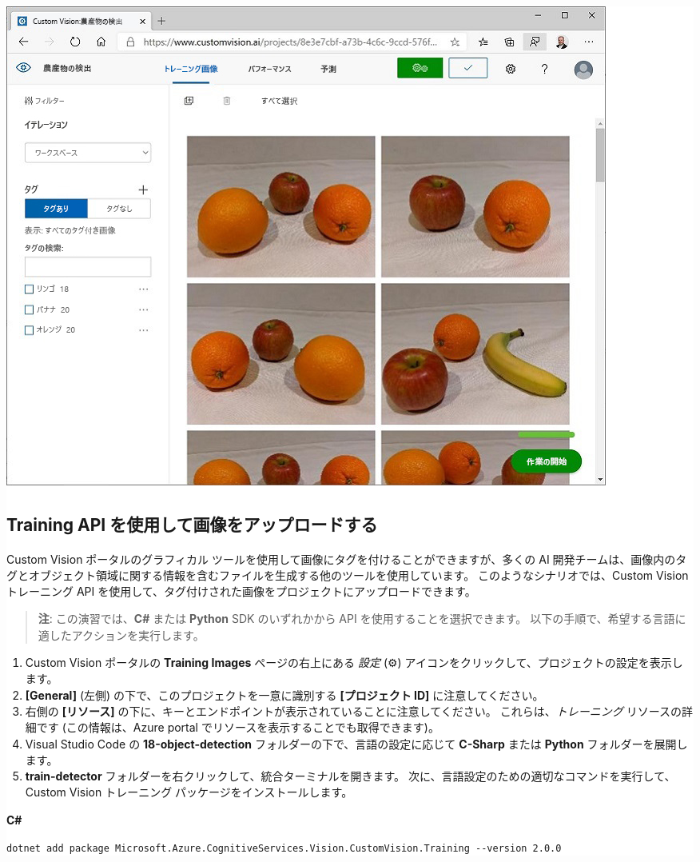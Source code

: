 ![プロジェクト内のタグ付けされた画像](./images/tagged-images.jpg)

## <a name="use-the-training-api-to-upload-images"></a>Training API を使用して画像をアップロードする

Custom Vision ポータルのグラフィカル ツールを使用して画像にタグを付けることができますが、多くの AI 開発チームは、画像内のタグとオブジェクト領域に関する情報を含むファイルを生成する他のツールを使用しています。 このようなシナリオでは、Custom Vision トレーニング API を使用して、タグ付けされた画像をプロジェクトにアップロードできます。

> **注**: この演習では、**C#** または **Python** SDK のいずれかから API を使用することを選択できます。 以下の手順で、希望する言語に適したアクションを実行します。

1. Custom Vision ポータルの **Training Images** ページの右上にある *設定* (&#9881;) アイコンをクリックして、プロジェクトの設定を表示します。
2. **[General]** (左側) の下で、このプロジェクトを一意に識別する **[プロジェクト ID]** に注意してください。
3. 右側の **[リソース]** の下に、キーとエンドポイントが表示されていることに注意してください。 これらは、*トレーニング* リソースの詳細です (この情報は、Azure portal でリソースを表示することでも取得できます)。
4. Visual Studio Code の **18-object-detection** フォルダーの下で、言語の設定に応じて **C-Sharp** または **Python** フォルダーを展開します。
5. **train-detector** フォルダーを右クリックして、統合ターミナルを開きます。 次に、言語設定のための適切なコマンドを実行して、Custom Vision トレーニング パッケージをインストールします。

**C#**

```
dotnet add package Microsoft.Azure.CognitiveServices.Vision.CustomVision.Training --version 2.0.0
```
